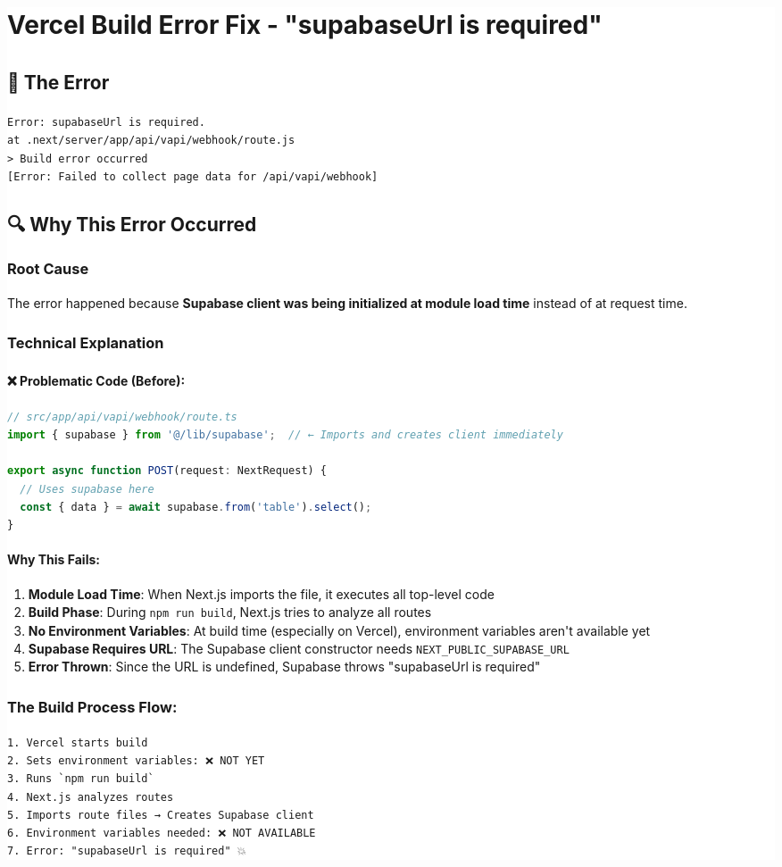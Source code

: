 # Vercel Build Error Fix - "supabaseUrl is required"

## 🐛 The Error

```
Error: supabaseUrl is required.
at .next/server/app/api/vapi/webhook/route.js
> Build error occurred
[Error: Failed to collect page data for /api/vapi/webhook]
```

## 🔍 Why This Error Occurred

### Root Cause
The error happened because **Supabase client was being initialized at module load time** instead of at request time.

### Technical Explanation

#### ❌ **Problematic Code** (Before):
```typescript
// src/app/api/vapi/webhook/route.ts
import { supabase } from '@/lib/supabase';  // ← Imports and creates client immediately

export async function POST(request: NextRequest) {
  // Uses supabase here
  const { data } = await supabase.from('table').select();
}
```

#### Why This Fails:
1. **Module Load Time**: When Next.js imports the file, it executes all top-level code
2. **Build Phase**: During `npm run build`, Next.js tries to analyze all routes
3. **No Environment Variables**: At build time (especially on Vercel), environment variables aren't available yet
4. **Supabase Requires URL**: The Supabase client constructor needs `NEXT_PUBLIC_SUPABASE_URL`
5. **Error Thrown**: Since the URL is undefined, Supabase throws "supabaseUrl is required"

### The Build Process Flow:

```
1. Vercel starts build
2. Sets environment variables: ❌ NOT YET
3. Runs `npm run build`
4. Next.js analyzes routes
5. Imports route files → Creates Supabase client
6. Environment variables needed: ❌ NOT AVAILABLE
7. Error: "supabaseUrl is required" 💥
```
